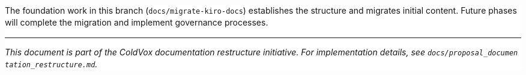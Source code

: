 The foundation work in this branch (`docs/migrate-kiro-docs`) establishes the structure and migrates initial content. Future phases will complete the migration and implement governance processes.

---

*This document is part of the ColdVox documentation restructure initiative. For implementation details, see `docs/proposal_documentation_restructure.md`.*
